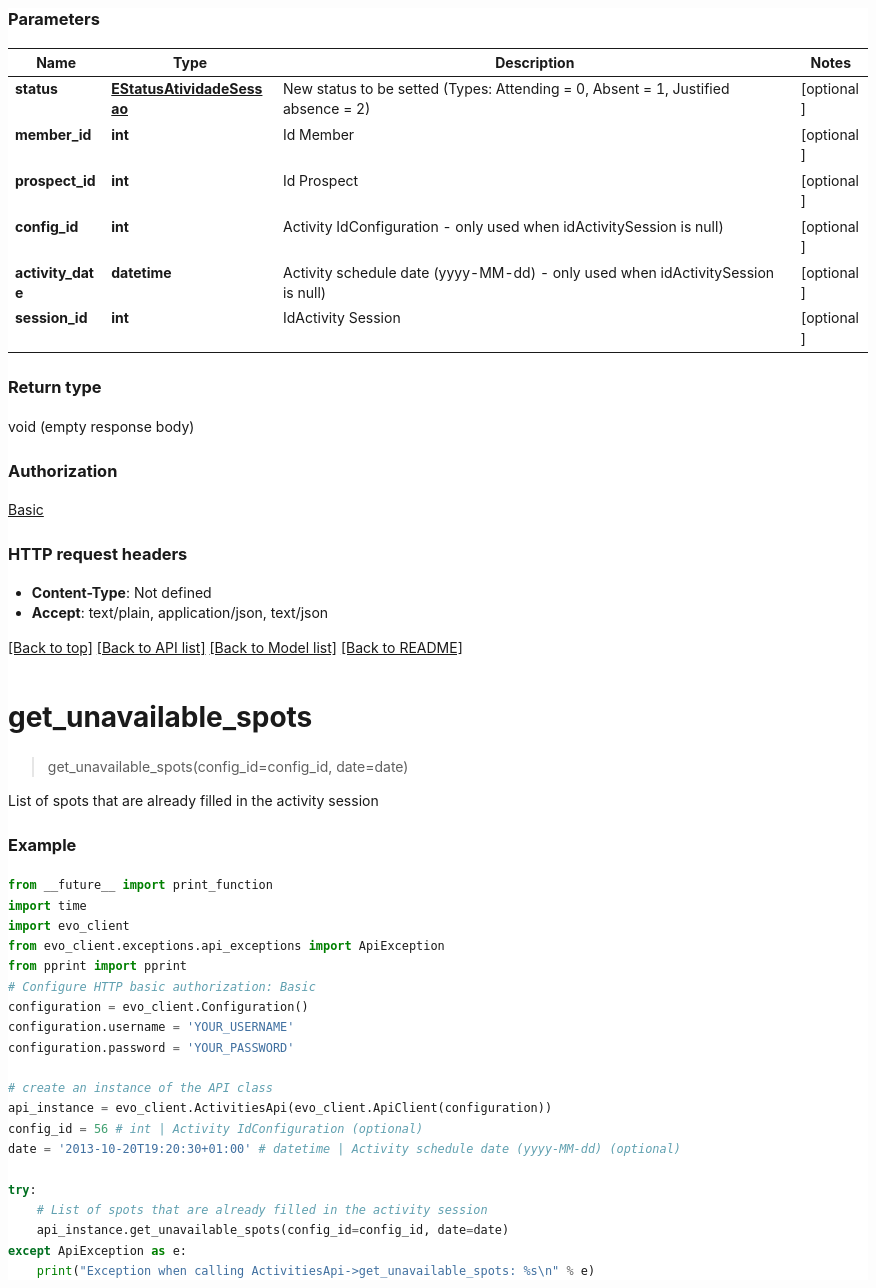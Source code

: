 ### Parameters

Name | Type | Description  | Notes
------------- | ------------- | ------------- | -------------
 **status** | [**EStatusAtividadeSessao**](.md)| New status to be setted (Types: Attending &#x3D; 0, Absent &#x3D; 1, Justified absence &#x3D; 2) | [optional] 
 **member_id** | **int**| Id Member | [optional] 
 **prospect_id** | **int**| Id Prospect | [optional] 
 **config_id** | **int**| Activity IdConfiguration - only used when idActivitySession is null) | [optional] 
 **activity_date** | **datetime**| Activity schedule date (yyyy-MM-dd) - only used when idActivitySession is null) | [optional] 
 **session_id** | **int**| IdActivity Session | [optional] 

### Return type

void (empty response body)

### Authorization

[Basic](../README.md#Basic)

### HTTP request headers

 - **Content-Type**: Not defined
 - **Accept**: text/plain, application/json, text/json

[[Back to top]](#) [[Back to API list]](../README.md#documentation-for-api-endpoints) [[Back to Model list]](../README.md#documentation-for-models) [[Back to README]](../README.md)

# **get_unavailable_spots**
> get_unavailable_spots(config_id=config_id, date=date)

List of spots that are already filled in the activity session

### Example
```python
from __future__ import print_function
import time
import evo_client
from evo_client.exceptions.api_exceptions import ApiException
from pprint import pprint
# Configure HTTP basic authorization: Basic
configuration = evo_client.Configuration()
configuration.username = 'YOUR_USERNAME'
configuration.password = 'YOUR_PASSWORD'

# create an instance of the API class
api_instance = evo_client.ActivitiesApi(evo_client.ApiClient(configuration))
config_id = 56 # int | Activity IdConfiguration (optional)
date = '2013-10-20T19:20:30+01:00' # datetime | Activity schedule date (yyyy-MM-dd) (optional)

try:
    # List of spots that are already filled in the activity session
    api_instance.get_unavailable_spots(config_id=config_id, date=date)
except ApiException as e:
    print("Exception when calling ActivitiesApi->get_unavailable_spots: %s\n" % e)
```
